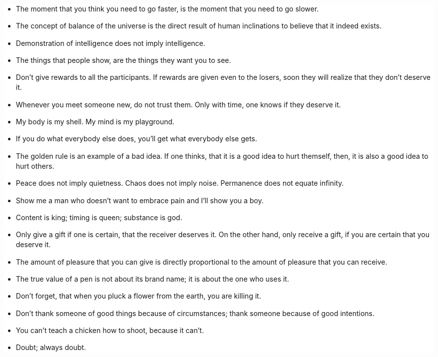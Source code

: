 
- The moment that you think you need to go faster, is the moment that you need
  to go slower.<br>


- The concept of balance of the universe is the direct result of human
  inclinations to believe that it indeed exists.<br>


- Demonstration of intelligence does not imply intelligence.<br>


- The things that people show, are the things they want you to see.<br>


- Don’t give rewards to all the participants. If rewards are given even to the
  losers, soon they will realize that they don’t deserve it.<br>


- Whenever you meet someone new, do not trust them. Only with time, one knows if
  they deserve it.<br>


- My body is my shell. My mind is my playground.<br>


- If you do what everybody else does, you’ll get what everybody else gets.<br>


- The golden rule is an example of a bad idea. If one thinks, that it is a good
  idea to hurt themself, then, it is also a good idea to hurt others.<br>


- Peace does not imply quietness. Chaos does not imply noise. Permanence does
  not equate infinity.<br>


- Show me a man who doesn’t want to embrace pain and I’ll show you a boy.<br>


- Content is king; timing is queen; substance is god.<br>


- Only give a gift if one is certain, that the receiver deserves it. On the
  other hand, only receive a gift, if you are certain that you deserve it.<br>


- The amount of pleasure that you can give is directly proportional to the
  amount of pleasure that you can receive.<br>


- The true value of a pen is not about its brand name; it is about the one who
  uses it.<br>


- Don’t forget, that when you pluck a flower from the earth, you are killing
  it.<br>


- Don’t thank someone of good things because of circumstances; thank someone
  because of good intentions.<br>


- You can’t teach a chicken how to shoot, because it can’t.<br>


- Doubt; always doubt.<br>
